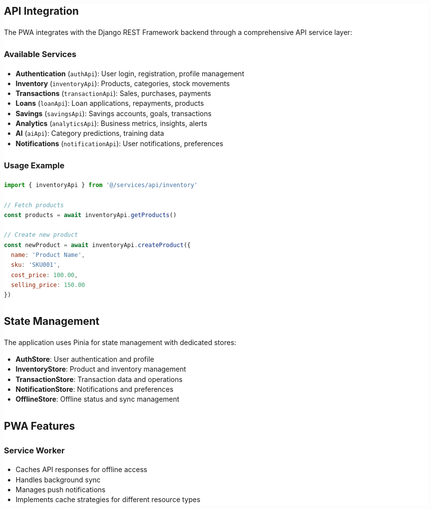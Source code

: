 ## API Integration

The PWA integrates with the Django REST Framework backend through a comprehensive API service layer:

### Available Services

- **Authentication** (`authApi`): User login, registration, profile management
- **Inventory** (`inventoryApi`): Products, categories, stock movements
- **Transactions** (`transactionApi`): Sales, purchases, payments
- **Loans** (`loanApi`): Loan applications, repayments, products
- **Savings** (`savingsApi`): Savings accounts, goals, transactions
- **Analytics** (`analyticsApi`): Business metrics, insights, alerts
- **AI** (`aiApi`): Category predictions, training data
- **Notifications** (`notificationApi`): User notifications, preferences

### Usage Example

```javascript
import { inventoryApi } from '@/services/api/inventory'

// Fetch products
const products = await inventoryApi.getProducts()

// Create new product
const newProduct = await inventoryApi.createProduct({
  name: 'Product Name',
  sku: 'SKU001',
  cost_price: 100.00,
  selling_price: 150.00
})
```

## State Management

The application uses Pinia for state management with dedicated stores:

- **AuthStore**: User authentication and profile
- **InventoryStore**: Product and inventory management
- **TransactionStore**: Transaction data and operations
- **NotificationStore**: Notifications and preferences
- **OfflineStore**: Offline status and sync management

## PWA Features

### Service Worker
- Caches API responses for offline access
- Handles background sync
- Manages push notifications
- Implements cache strategies for different resource types
